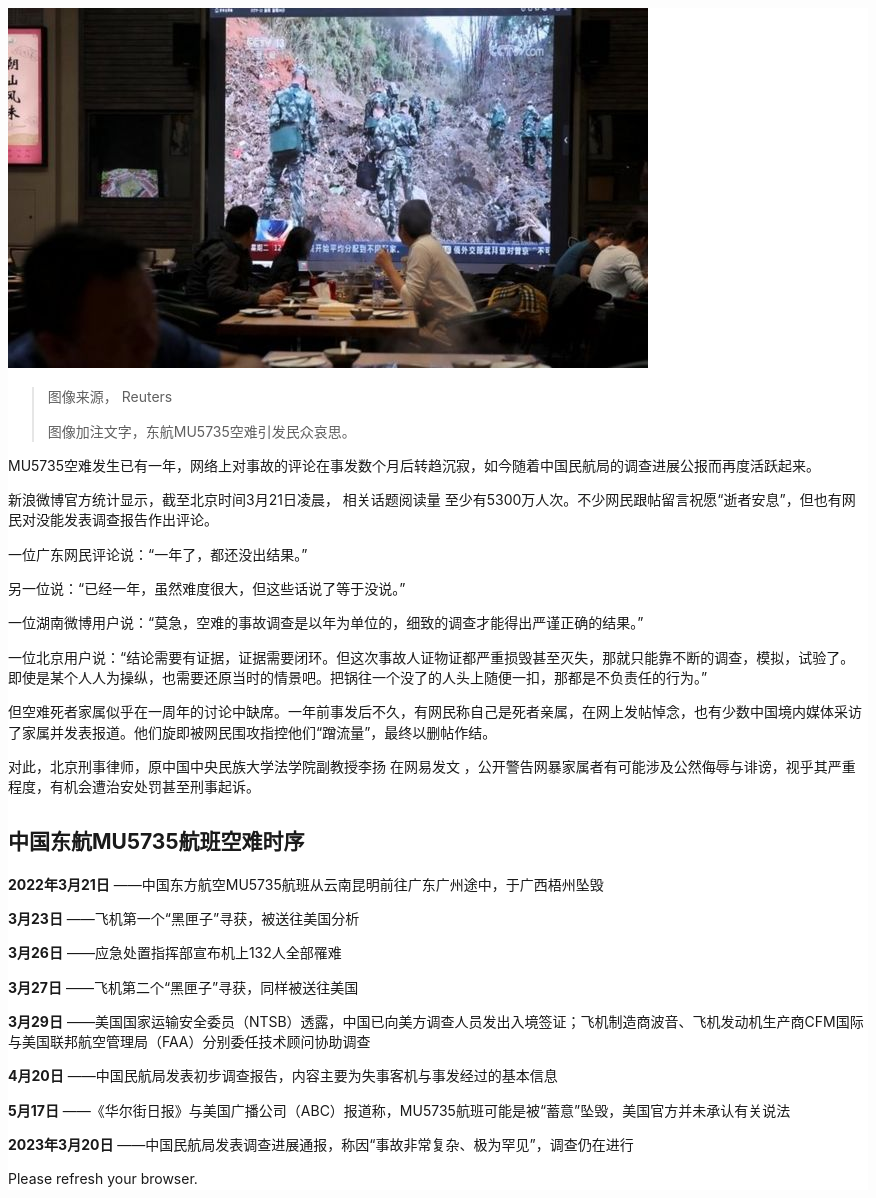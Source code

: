 ![北京某餐馆内食客收看大屏幕上播放的东航MU5735客机坠毁报道（22/3/2022）](_129045635_0fd445e4-2fc0-413f-a422-e45308f25612.jpg)

> 图像来源，  Reuters
>
> 图像加注文字，东航MU5735空难引发民众哀思。

MU5735空难发生已有一年，网络上对事故的评论在事发数个月后转趋沉寂，如今随着中国民航局的调查进展公报而再度活跃起来。

新浪微博官方统计显示，截至北京时间3月21日凌晨， 相关话题阅读量  至少有5300万人次。不少网民跟帖留言祝愿“逝者安息”，但也有网民对没能发表调查报告作出评论。

一位广东网民评论说：“一年了，都还没出结果。”

另一位说：“已经一年，虽然难度很大，但这些话说了等于没说。”

一位湖南微博用户说：“莫急，空难的事故调查是以年为单位的，细致的调查才能得出严谨正确的结果。”

一位北京用户说：“结论需要有证据，证据需要闭环。但这次事故人证物证都严重损毁甚至灭失，那就只能靠不断的调查，模拟，试验了。即使是某个人人为操纵，也需要还原当时的情景吧。把锅往一个没了的人头上随便一扣，那都是不负责任的行为。”

但空难死者家属似乎在一周年的讨论中缺席。一年前事发后不久，有网民称自己是死者亲属，在网上发帖悼念，也有少数中国境内媒体采访了家属并发表报道。他们旋即被网民围攻指控他们“蹭流量”，最终以删帖作结。

对此，北京刑事律师，原中国中央民族大学法学院副教授李扬 在网易发文  ，公开警告网暴家属者有可能涉及公然侮辱与诽谤，视乎其严重程度，有机会遭治安处罚甚至刑事起诉。

##  中国东航MU5735航班空难时序


  **2022年3月21日** ——中国东方航空MU5735航班从云南昆明前往广东广州途中，于广西梧州坠毁 

  **3月23日** ——飞机第一个“黑匣子”寻获，被送往美国分析 

  **3月26日** ——应急处置指挥部宣布机上132人全部罹难 

  **3月27日** ——飞机第二个“黑匣子”寻获，同样被送往美国 

  **3月29日** ——美国国家运输安全委员（NTSB）透露，中国已向美方调查人员发出入境签证；飞机制造商波音、飞机发动机生产商CFM国际与美国联邦航空管理局（FAA）分别委任技术顾问协助调查 

  **4月20日** ——中国民航局发表初步调查报告，内容主要为失事客机与事发经过的基本信息 

  **5月17日** ——《华尔街日报》与美国广播公司（ABC）报道称，MU5735航班可能是被“蓄意”坠毁，美国官方并未承认有关说法 

  **2023年3月20日** ——中国民航局发表调查进展通报，称因“事故非常复杂、极为罕见”，调查仍在进行 

Please refresh your browser.



